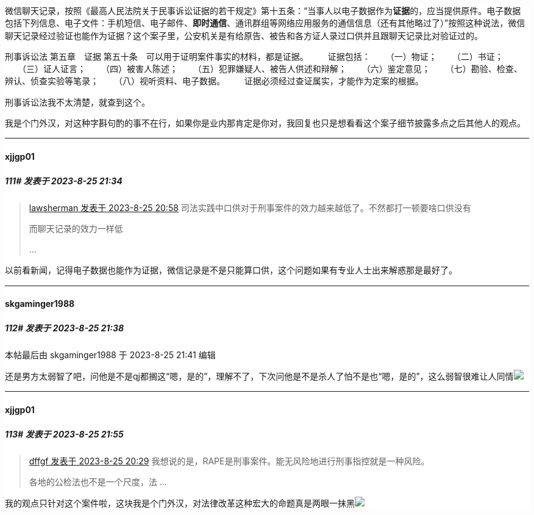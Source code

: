 微信聊天记录，按照《最高人民法院关于民事诉讼证据的若干规定》第十五条：“当事人以电子数据作为<strong>证据</strong>的，应当提供原件。电子数据包括下列信息、电子文件：手机短信、电子邮件、<strong>即时通信</strong>、通讯群组等网络应用服务的通信信息（还有其他略过了）”按照这种说法，微信聊天记录经过验证也能作为证据？这个案子里，公安机关是有给原告、被告和各方证人录过口供并且跟聊天记录比对验证过的。

刑事诉讼法
第五章　证据
第五十条　可以用于证明案件事实的材料，都是证据。
　　证据包括：
　　（一）物证；
　　（二）书证；
　　（三）证人证言；
　　（四）被害人陈述；
　　（五）犯罪嫌疑人、被告人供述和辩解；
　　（六）鉴定意见；
　　（七）勘验、检查、辨认、侦查实验等笔录；
　　（八）视听资料、电子数据。
　　证据必须经过查证属实，才能作为定案的根据。

刑事诉讼法我不太清楚，就查到这个。

我是个门外汉，对这种字斟句酌的事不在行，如果你是业内那肯定是你对，我回复也只是想看看这个案子细节披露多点之后其他人的观点。

*****

####  xjjgp01  
##### 111#       发表于 2023-8-25 21:34

<blockquote><a href="httphttps://bbs.saraba1st.com/2b/forum.php?mod=redirect&amp;goto=findpost&amp;pid=62165746&amp;ptid=2149879" target="_blank">lawsherman 发表于 2023-8-25 20:58</a>
司法实践中口供对于刑事案件的效力越来越低了。不然都打一顿要啥口供没有

而聊天记录的效力一样低

 ...</blockquote>
以前看新闻，记得电子数据也能作为证据，微信记录是不是只能算口供，这个问题如果有专业人士出来解惑那是最好了。

*****

####  skgaminger1988  
##### 112#       发表于 2023-8-25 21:38

 本帖最后由 skgaminger1988 于 2023-8-25 21:41 编辑 

还是男方太弱智了吧，问他是不是qj都搁这“嗯，是的”，理解不了，下次问他是不是杀人了怕不是也“嗯，是的”，这么弱智很难让人同情<img src="https://static.saraba1st.com/image/smiley/face2017/067.png" referrerpolicy="no-referrer">

*****

####  xjjgp01  
##### 113#       发表于 2023-8-25 21:55

<blockquote><a href="httphttps://bbs.saraba1st.com/2b/forum.php?mod=redirect&amp;goto=findpost&amp;pid=62165364&amp;ptid=2149879" target="_blank">dffgf 发表于 2023-8-25 20:29</a>
我想说的是，RAPE是刑事案件。能无风险地进行刑事指控就是一种风险。

各地的公检法也不是一个尺度，法 ...</blockquote>
我的观点只针对这个案件啦，这块我是个门外汉，对法律改革这种宏大的命题真是两眼一抹黑<img src="https://static.saraba1st.com/image/smiley/face2017/019.png" referrerpolicy="no-referrer">
